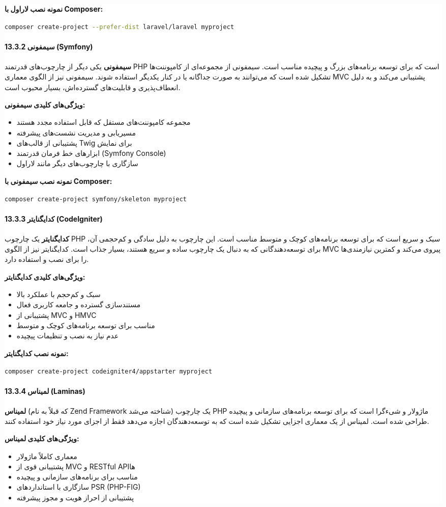 **نمونه نصب لاراول با Composer:**

```bash
composer create-project --prefer-dist laravel/laravel myproject
```

#### **13.3.2 سیمفونی (Symfony)**

**سیمفونی** یکی دیگر از چارچوب‌های قدرتمند PHP است که برای توسعه برنامه‌های بزرگ و پیچیده مناسب است. سیمفونی از مجموعه‌ای از کامپوننت‌ها تشکیل شده است که می‌توانند به صورت جداگانه یا در کنار یکدیگر استفاده شوند. سیمفونی نیز از الگوی معماری MVC پشتیبانی می‌کند و به دلیل انعطاف‌پذیری و قابلیت‌های گسترده‌اش، بسیار محبوب است.

**ویژگی‌های کلیدی سیمفونی:**
- مجموعه کامپوننت‌های مستقل که قابل استفاده مجدد هستند
- مسیریابی و مدیریت نشست‌های پیشرفته
- پشتیبانی از قالب‌های Twig برای نمایش
- ابزارهای خط فرمان قدرتمند (Symfony Console)
- سازگاری با چارچوب‌های دیگر مانند لاراول

**نمونه نصب سیمفونی با Composer:**

```bash
composer create-project symfony/skeleton myproject
```

#### **13.3.3 کدایگنایتر (CodeIgniter)**

**کدایگنایتر** یک چارچوب PHP سبک و سریع است که برای توسعه برنامه‌های کوچک و متوسط مناسب است. این چارچوب به دلیل سادگی و کم‌حجمی آن، برای توسعه‌دهندگانی که به دنبال یک چارچوب ساده و سریع هستند، بسیار جذاب است. کدایگنایتر نیز از الگوی MVC پیروی می‌کند و کمترین نیازمندی‌ها را برای نصب و استفاده دارد.

**ویژگی‌های کلیدی کدایگنایتر:**
- سبک و کم‌حجم با عملکرد بالا
- مستندسازی گسترده و جامعه کاربری فعال
- پشتیبانی از MVC و HMVC
- مناسب برای توسعه برنامه‌های کوچک و متوسط
- عدم نیاز به نصب و تنظیمات پیچیده

**نمونه نصب کدایگنایتر:**

```bash
composer create-project codeigniter4/appstarter myproject
```

#### **13.3.4 لمیناس (Laminas)**

**لمیناس** (که قبلاً به نام Zend Framework شناخته می‌شد) یک چارچوب PHP ماژولار و شیءگرا است که برای توسعه برنامه‌های سازمانی و پیچیده طراحی شده است. لمیناس از یک معماری اجزایی تشکیل شده است که به توسعه‌دهندگان اجازه می‌دهد فقط از اجزای مورد نیاز خود استفاده کنند.

**ویژگی‌های کلیدی لمیناس:**
- معماری کاملاً ماژولار
- پشتیبانی قوی از MVC و RESTful APIها
- مناسب برای برنامه‌های سازمانی و پیچیده
- سازگاری با استانداردهای PSR (PHP-FIG)
- پشتیبانی از احراز هویت و مجوز پیشرفته
